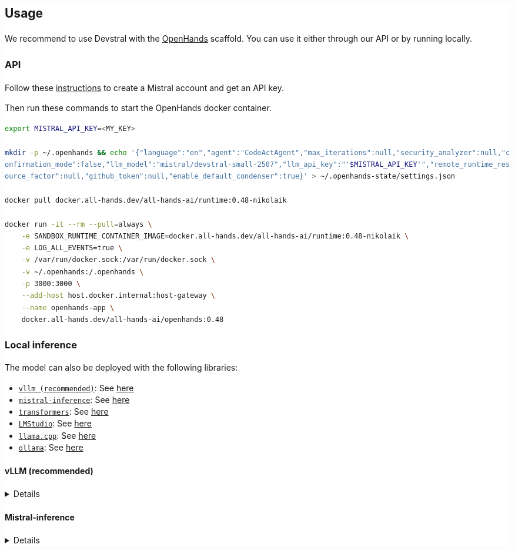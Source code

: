 ## Usage

We recommend to use Devstral with the [OpenHands](https://github.com/All-Hands-AI/OpenHands/tree/main) scaffold.
You can use it either through our API or by running locally.

### API 
Follow these [instructions](https://docs.mistral.ai/getting-started/quickstart/#account-setup) to create a Mistral account and get an API key.

Then run these commands to start the OpenHands docker container.
```bash
export MISTRAL_API_KEY=<MY_KEY>

mkdir -p ~/.openhands && echo '{"language":"en","agent":"CodeActAgent","max_iterations":null,"security_analyzer":null,"confirmation_mode":false,"llm_model":"mistral/devstral-small-2507","llm_api_key":"'$MISTRAL_API_KEY'","remote_runtime_resource_factor":null,"github_token":null,"enable_default_condenser":true}' > ~/.openhands-state/settings.json

docker pull docker.all-hands.dev/all-hands-ai/runtime:0.48-nikolaik

docker run -it --rm --pull=always \
    -e SANDBOX_RUNTIME_CONTAINER_IMAGE=docker.all-hands.dev/all-hands-ai/runtime:0.48-nikolaik \
    -e LOG_ALL_EVENTS=true \
    -v /var/run/docker.sock:/var/run/docker.sock \
    -v ~/.openhands:/.openhands \
    -p 3000:3000 \
    --add-host host.docker.internal:host-gateway \
    --name openhands-app \
    docker.all-hands.dev/all-hands-ai/openhands:0.48
```

### Local inference 

The model can also be deployed with the following libraries:
- [`vllm (recommended)`](https://github.com/vllm-project/vllm): See [here](#vllm-recommended)
- [`mistral-inference`](https://github.com/mistralai/mistral-inference): See [here](#mistral-inference)
- [`transformers`](https://github.com/huggingface/transformers): See [here](#transformers)
- [`LMStudio`](https://lmstudio.ai/): See [here](#lmstudio)
- [`llama.cpp`](https://github.com/ggml-org/llama.cpp): See [here](#llama.cpp)
- [`ollama`](https://github.com/ollama/ollama): See [here](#ollama)


#### vLLM (recommended)

<details></details>


#### Mistral-inference

<details></details>

